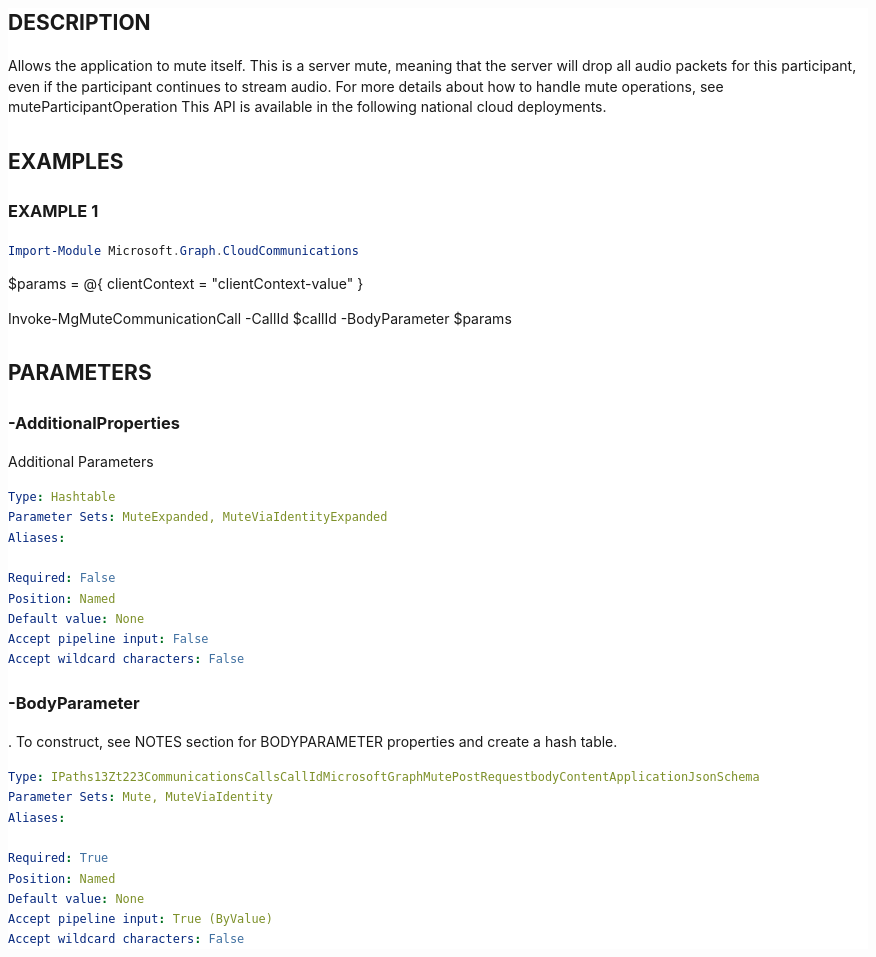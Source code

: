 ## DESCRIPTION
Allows the application to mute itself.
This is a server mute, meaning that the server will drop all audio packets for this participant, even if the participant continues to stream audio.
For more details about how to handle mute operations, see muteParticipantOperation This API is available in the following national cloud deployments.

## EXAMPLES

### EXAMPLE 1
```powershell
Import-Module Microsoft.Graph.CloudCommunications
```

$params = @{
	clientContext = "clientContext-value"
}

Invoke-MgMuteCommunicationCall -CallId $callId -BodyParameter $params

## PARAMETERS

### -AdditionalProperties
Additional Parameters

```yaml
Type: Hashtable
Parameter Sets: MuteExpanded, MuteViaIdentityExpanded
Aliases:

Required: False
Position: Named
Default value: None
Accept pipeline input: False
Accept wildcard characters: False
```

### -BodyParameter
.
To construct, see NOTES section for BODYPARAMETER properties and create a hash table.

```yaml
Type: IPaths13Zt223CommunicationsCallsCallIdMicrosoftGraphMutePostRequestbodyContentApplicationJsonSchema
Parameter Sets: Mute, MuteViaIdentity
Aliases:

Required: True
Position: Named
Default value: None
Accept pipeline input: True (ByValue)
Accept wildcard characters: False
```
